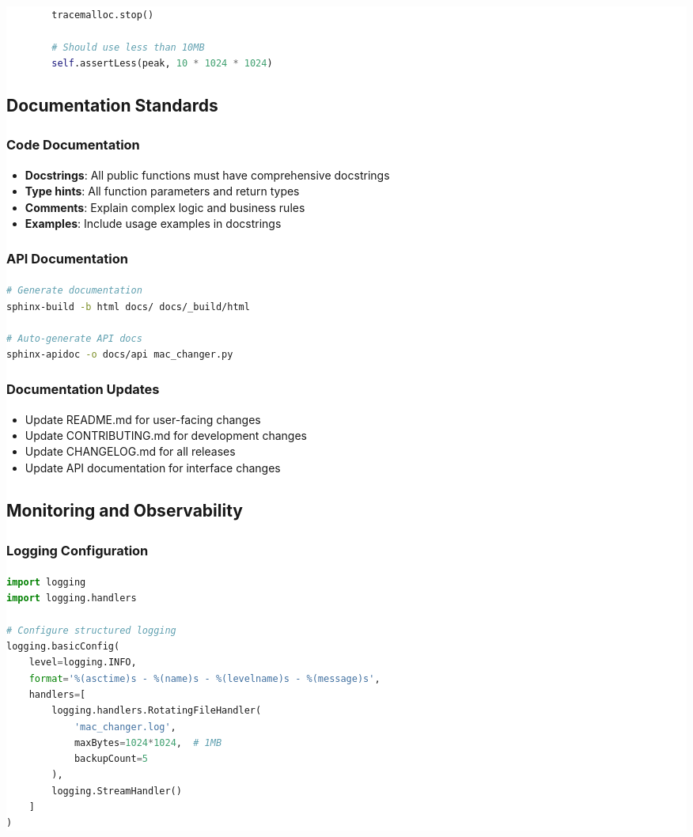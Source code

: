 ```python
        tracemalloc.stop()

        # Should use less than 10MB
        self.assertLess(peak, 10 * 1024 * 1024)
```

## Documentation Standards

### Code Documentation

- **Docstrings**: All public functions must have comprehensive docstrings
- **Type hints**: All function parameters and return types
- **Comments**: Explain complex logic and business rules
- **Examples**: Include usage examples in docstrings

### API Documentation

```bash
# Generate documentation
sphinx-build -b html docs/ docs/_build/html

# Auto-generate API docs
sphinx-apidoc -o docs/api mac_changer.py
```

### Documentation Updates

- Update README.md for user-facing changes
- Update CONTRIBUTING.md for development changes
- Update CHANGELOG.md for all releases
- Update API documentation for interface changes

## Monitoring and Observability

### Logging Configuration

```python
import logging
import logging.handlers

# Configure structured logging
logging.basicConfig(
    level=logging.INFO,
    format='%(asctime)s - %(name)s - %(levelname)s - %(message)s',
    handlers=[
        logging.handlers.RotatingFileHandler(
            'mac_changer.log',
            maxBytes=1024*1024,  # 1MB
            backupCount=5
        ),
        logging.StreamHandler()
    ]
)
```
